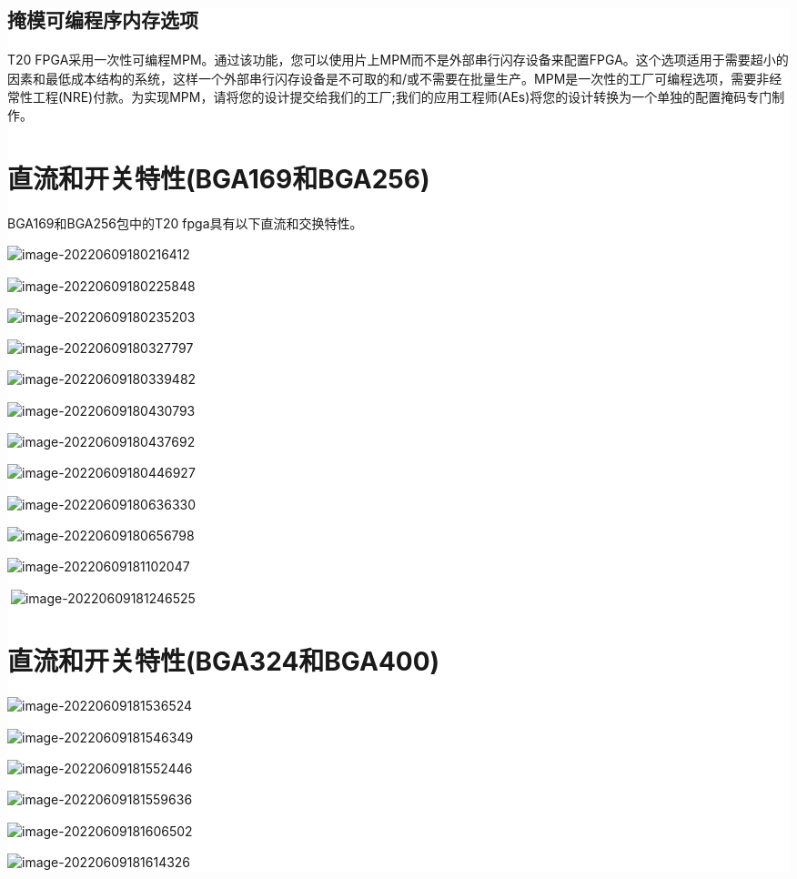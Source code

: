 ## 掩模可编程序内存选项

T20 FPGA采用一次性可编程MPM。通过该功能，您可以使用片上MPM而不是外部串行闪存设备来配置FPGA。这个选项适用于需要超小的因素和最低成本结构的系统，这样一个外部串行闪存设备是不可取的和/或不需要在批量生产。MPM是一次性的工厂可编程选项，需要非经常性工程(NRE)付款。为实现MPM，请将您的设计提交给我们的工厂;我们的应用工程师(AEs)将您的设计转换为一个单独的配置掩码专门制作。

# 直流和开关特性(BGA169和BGA256)



BGA169和BGA256包中的T20 fpga具有以下直流和交换特性。

![image-20220609180216412](E:\Documents\学习笔记\易灵思.assets\image-20220609180216412.png)

![image-20220609180225848](E:\Documents\学习笔记\易灵思.assets\image-20220609180225848.png)

![image-20220609180235203](E:\Documents\学习笔记\易灵思.assets\image-20220609180235203.png)

![image-20220609180327797](E:\Documents\学习笔记\易灵思.assets\image-20220609180327797.png)

![image-20220609180339482](E:\Documents\学习笔记\易灵思.assets\image-20220609180339482.png)

![image-20220609180430793](E:\Documents\学习笔记\易灵思.assets\image-20220609180430793.png)

![image-20220609180437692](E:\Documents\学习笔记\易灵思.assets\image-20220609180437692.png)

![image-20220609180446927](E:\Documents\学习笔记\易灵思.assets\image-20220609180446927.png)

![image-20220609180636330](E:\Documents\学习笔记\易灵思.assets\image-20220609180636330.png)

![image-20220609180656798](E:\Documents\学习笔记\易灵思.assets\image-20220609180656798.png)

![image-20220609181102047](E:\Documents\学习笔记\易灵思.assets\image-20220609181102047.png)

​	![image-20220609181246525](E:\Documents\学习笔记\易灵思.assets\image-20220609181246525.png)

# 直流和开关特性(BGA324和BGA400)

![image-20220609181536524](E:\Documents\学习笔记\易灵思.assets\image-20220609181536524.png)

![image-20220609181546349](E:\Documents\学习笔记\易灵思.assets\image-20220609181546349.png)

![image-20220609181552446](E:\Documents\学习笔记\易灵思.assets\image-20220609181552446.png)

![image-20220609181559636](E:\Documents\学习笔记\易灵思.assets\image-20220609181559636.png)

![image-20220609181606502](E:\Documents\学习笔记\易灵思.assets\image-20220609181606502.png)

![image-20220609181614326](E:\Documents\学习笔记\易灵思.assets\image-20220609181614326.png)
